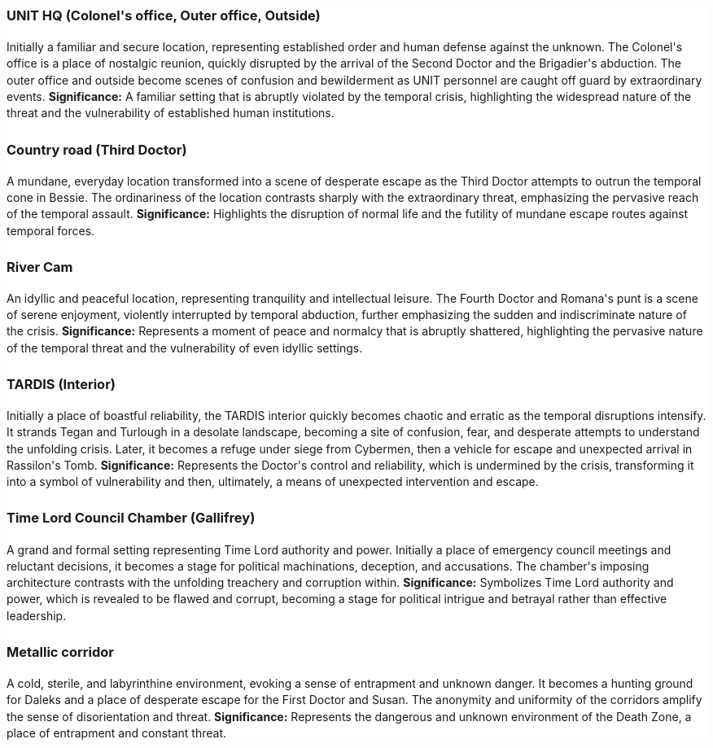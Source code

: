 
### UNIT HQ (Colonel's office, Outer office, Outside)
Initially a familiar and secure location, representing established order and human defense against the unknown. The Colonel's office is a place of nostalgic reunion, quickly disrupted by the arrival of the Second Doctor and the Brigadier's abduction. The outer office and outside become scenes of confusion and bewilderment as UNIT personnel are caught off guard by extraordinary events.
**Significance:** A familiar setting that is abruptly violated by the temporal crisis, highlighting the widespread nature of the threat and the vulnerability of established human institutions.


### Country road (Third Doctor)
A mundane, everyday location transformed into a scene of desperate escape as the Third Doctor attempts to outrun the temporal cone in Bessie. The ordinariness of the location contrasts sharply with the extraordinary threat, emphasizing the pervasive reach of the temporal assault.
**Significance:** Highlights the disruption of normal life and the futility of mundane escape routes against temporal forces.


### River Cam
An idyllic and peaceful location, representing tranquility and intellectual leisure. The Fourth Doctor and Romana's punt is a scene of serene enjoyment, violently interrupted by temporal abduction, further emphasizing the sudden and indiscriminate nature of the crisis.
**Significance:** Represents a moment of peace and normalcy that is abruptly shattered, highlighting the pervasive nature of the temporal threat and the vulnerability of even idyllic settings.


### TARDIS (Interior)
Initially a place of boastful reliability, the TARDIS interior quickly becomes chaotic and erratic as the temporal disruptions intensify. It strands Tegan and Turlough in a desolate landscape, becoming a site of confusion, fear, and desperate attempts to understand the unfolding crisis. Later, it becomes a refuge under siege from Cybermen, then a vehicle for escape and unexpected arrival in Rassilon's Tomb.
**Significance:** Represents the Doctor's control and reliability, which is undermined by the crisis, transforming it into a symbol of vulnerability and then, ultimately, a means of unexpected intervention and escape.


### Time Lord Council Chamber (Gallifrey)
A grand and formal setting representing Time Lord authority and power. Initially a place of emergency council meetings and reluctant decisions, it becomes a stage for political machinations, deception, and accusations. The chamber's imposing architecture contrasts with the unfolding treachery and corruption within.
**Significance:** Symbolizes Time Lord authority and power, which is revealed to be flawed and corrupt, becoming a stage for political intrigue and betrayal rather than effective leadership.


### Metallic corridor
A cold, sterile, and labyrinthine environment, evoking a sense of entrapment and unknown danger. It becomes a hunting ground for Daleks and a place of desperate escape for the First Doctor and Susan. The anonymity and uniformity of the corridors amplify the sense of disorientation and threat.
**Significance:** Represents the dangerous and unknown environment of the Death Zone, a place of entrapment and constant threat.
